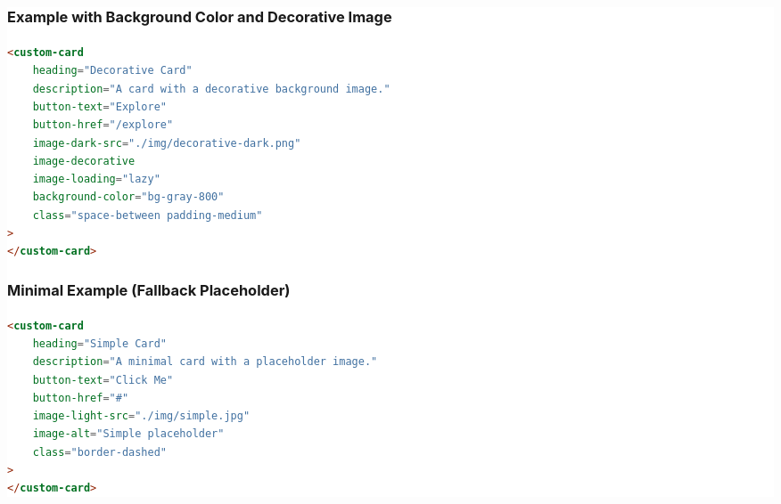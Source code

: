 ### Example with Background Color and Decorative Image
```html
<custom-card
    heading="Decorative Card"
    description="A card with a decorative background image."
    button-text="Explore"
    button-href="/explore"
    image-dark-src="./img/decorative-dark.png"
    image-decorative
    image-loading="lazy"
    background-color="bg-gray-800"
    class="space-between padding-medium"
>
</custom-card>
```

### Minimal Example (Fallback Placeholder)
```html
<custom-card
    heading="Simple Card"
    description="A minimal card with a placeholder image."
    button-text="Click Me"
    button-href="#"
    image-light-src="./img/simple.jpg"
    image-alt="Simple placeholder"
    class="border-dashed"
>
</custom-card>
```